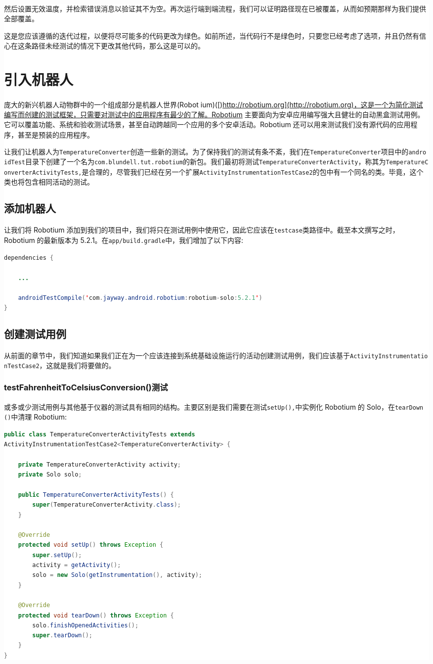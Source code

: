 然后设置无效温度，并检索错误消息以验证其不为空。再次运行端到端流程，我们可以证明路径现在已被覆盖，从而如预期那样为我们提供全部覆盖。

这是您应该遵循的迭代过程，以便将尽可能多的代码更改为绿色。如前所述，当代码行不是绿色时，只要您已经考虑了选项，并且仍然有信心在这条路径未经测试的情况下更改其他代码，那么这是可以的。

# 引入机器人

庞大的新兴机器人动物群中的一个组成部分是机器人世界(Robot ium)([)http://robotium.org](http://robotium.org)，这是一个为简化测试编写而创建的测试框架，只需要对测试中的应用程序有最少的了解。Robotium 主要面向为安卓应用编写强大且健壮的自动黑盒测试用例。它可以覆盖功能、系统和验收测试场景，甚至自动跨越同一个应用的多个安卓活动。Robotium 还可以用来测试我们没有源代码的应用程序，甚至是预装的应用程序。

让我们让机器人为`TemperatureConverter`创造一些新的测试。为了保持我们的测试有条不紊，我们在`TemperatureConverter`项目中的`androidTest`目录下创建了一个名为`com.blundell.tut.robotium`的新包。我们最初将测试`TemperatureConverterActivity`，称其为`TemperatureConverterActivityTests,`是合理的，尽管我们已经在另一个扩展`ActivityInstrumentationTestCase2`的包中有一个同名的类。毕竟，这个类也将包含相同活动的测试。

## 添加机器人

让我们将 Robotium 添加到我们的项目中，我们将只在测试用例中使用它，因此它应该在`testcase`类路径中。截至本文撰写之时，Robotium 的最新版本为 5.2.1。在`app/build.gradle`中，我们增加了以下内容:

```java
dependencies {

    ...

    androidTestCompile('com.jayway.android.robotium:robotium-solo:5.2.1')
}
```

## 创建测试用例

从前面的章节中，我们知道如果我们正在为一个应该连接到系统基础设施运行的活动创建测试用例，我们应该基于`ActivityInstrumentationTestCase2`，这就是我们将要做的。

### testFahrenheitToCelsiusConversion()测试

或多或少测试用例与其他基于仪器的测试具有相同的结构。主要区别是我们需要在测试`setUp(),`中实例化 Robotium 的 Solo，在`tearDown()`中清理 Robotium:

```java
public class TemperatureConverterActivityTests extends 
ActivityInstrumentationTestCase2<TemperatureConverterActivity> {

    private TemperatureConverterActivity activity;
    private Solo solo;

    public TemperatureConverterActivityTests() {
        super(TemperatureConverterActivity.class);
    }

    @Override
    protected void setUp() throws Exception {
        super.setUp();
        activity = getActivity();
        solo = new Solo(getInstrumentation(), activity);
    }

    @Override
    protected void tearDown() throws Exception {
        solo.finishOpenedActivities();
        super.tearDown();
    }
}
```
